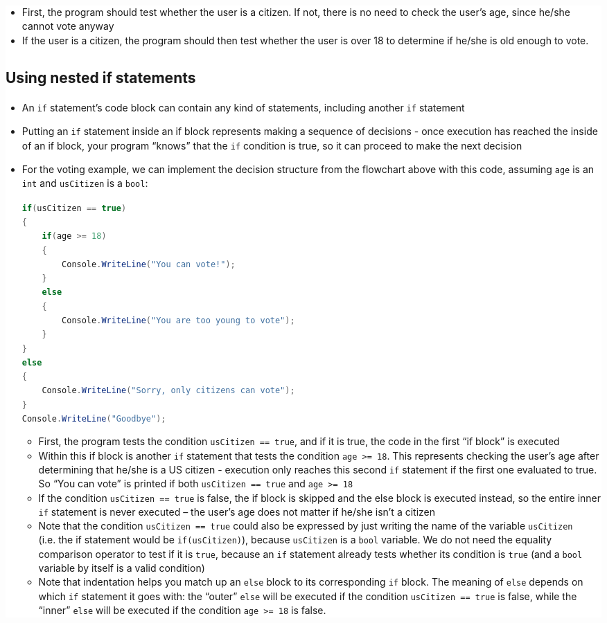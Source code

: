   - First, the program should test whether the user is a citizen. If
    not, there is no need to check the user’s age, since he/she cannot
    vote anyway
  - If the user is a citizen, the program should then test whether the
    user is over 18 to determine if he/she is old enough to vote.

## Using nested if statements

- An `if` statement’s code block can contain any kind of statements,
  including another `if` statement

- Putting an `if` statement inside an if block represents making a
  sequence of decisions - once execution has reached the inside of an if
  block, your program “knows” that the `if` condition is true, so it can
  proceed to make the next decision

- For the voting example, we can implement the decision structure from
  the flowchart above with this code, assuming `age` is an `int` and
  `usCitizen` is a `bool`:

  ``` csharp
  if(usCitizen == true)
  {
      if(age >= 18)
      {
          Console.WriteLine("You can vote!");
      }
      else
      {
          Console.WriteLine("You are too young to vote");
      }
  }
  else
  {
      Console.WriteLine("Sorry, only citizens can vote");
  }
  Console.WriteLine("Goodbye");
  ```

  - First, the program tests the condition `usCitizen == true`, and if
    it is true, the code in the first “if block” is executed
  - Within this if block is another `if` statement that tests the
    condition `age >= 18`. This represents checking the user’s age after
    determining that he/she is a US citizen - execution only reaches
    this second `if` statement if the first one evaluated to true. So
    “You can vote” is printed if both `usCitizen == true` and
    `age >= 18`
  - If the condition `usCitizen == true` is false, the if block is
    skipped and the else block is executed instead, so the entire inner
    `if` statement is never executed – the user’s age does not matter if
    he/she isn’t a citizen
  - Note that the condition `usCitizen == true` could also be expressed
    by just writing the name of the variable `usCitizen` (i.e. the if
    statement would be `if(usCitizen)`), because `usCitizen` is a `bool`
    variable. We do not need the equality comparison operator to test if
    it is `true`, because an `if` statement already tests whether its
    condition is `true` (and a `bool` variable by itself is a valid
    condition)
  - Note that indentation helps you match up an `else` block to its
    corresponding `if` block. The meaning of `else` depends on which
    `if` statement it goes with: the “outer” `else` will be executed if
    the condition `usCitizen == true` is false, while the “inner” `else`
    will be executed if the condition `age >= 18` is false.
